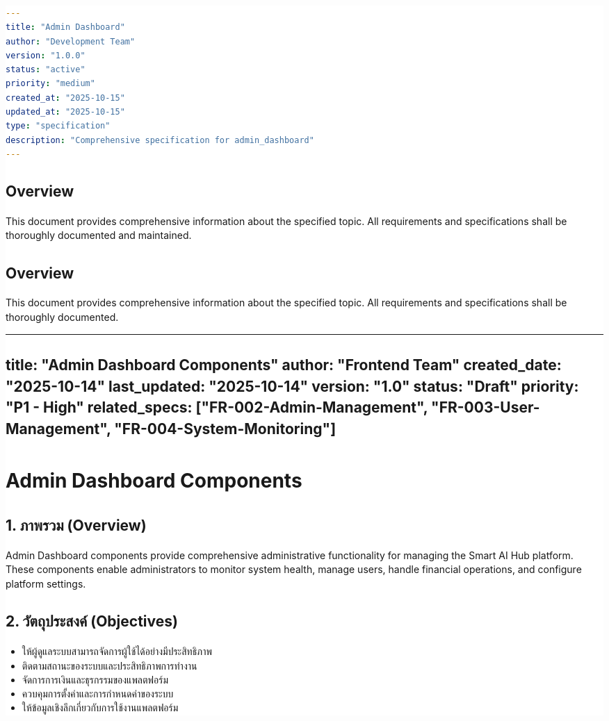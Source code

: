 ```yaml
---
title: "Admin Dashboard"
author: "Development Team"
version: "1.0.0"
status: "active"
priority: "medium"
created_at: "2025-10-15"
updated_at: "2025-10-15"
type: "specification"
description: "Comprehensive specification for admin_dashboard"
---
```

## Overview
This document provides comprehensive information about the specified topic.
All requirements and specifications shall be thoroughly documented and maintained.

## Overview
This document provides comprehensive information about the specified topic.
All requirements and specifications shall be thoroughly documented.

---
title: "Admin Dashboard Components"
author: "Frontend Team"
created_date: "2025-10-14"
last_updated: "2025-10-14"
version: "1.0"
status: "Draft"
priority: "P1 - High"
related_specs: ["FR-002-Admin-Management", "FR-003-User-Management", "FR-004-System-Monitoring"]
---

# Admin Dashboard Components

## 1. ภาพรวม (Overview)

Admin Dashboard components provide comprehensive administrative functionality for managing the Smart AI Hub platform. These components enable administrators to monitor system health, manage users, handle financial operations, and configure platform settings.

## 2. วัตถุประสงค์ (Objectives)

- ให้ผู้ดูแลระบบสามารถจัดการผู้ใช้ได้อย่างมีประสิทธิภาพ
- ติดตามสถานะของระบบและประสิทธิภาพการทำงาน
- จัดการการเงินและธุรกรรมของแพลตฟอร์ม
- ควบคุมการตั้งค่าและการกำหนดค่าของระบบ
- ให้ข้อมูลเชิงลึกเกี่ยวกับการใช้งานแพลตฟอร์ม

